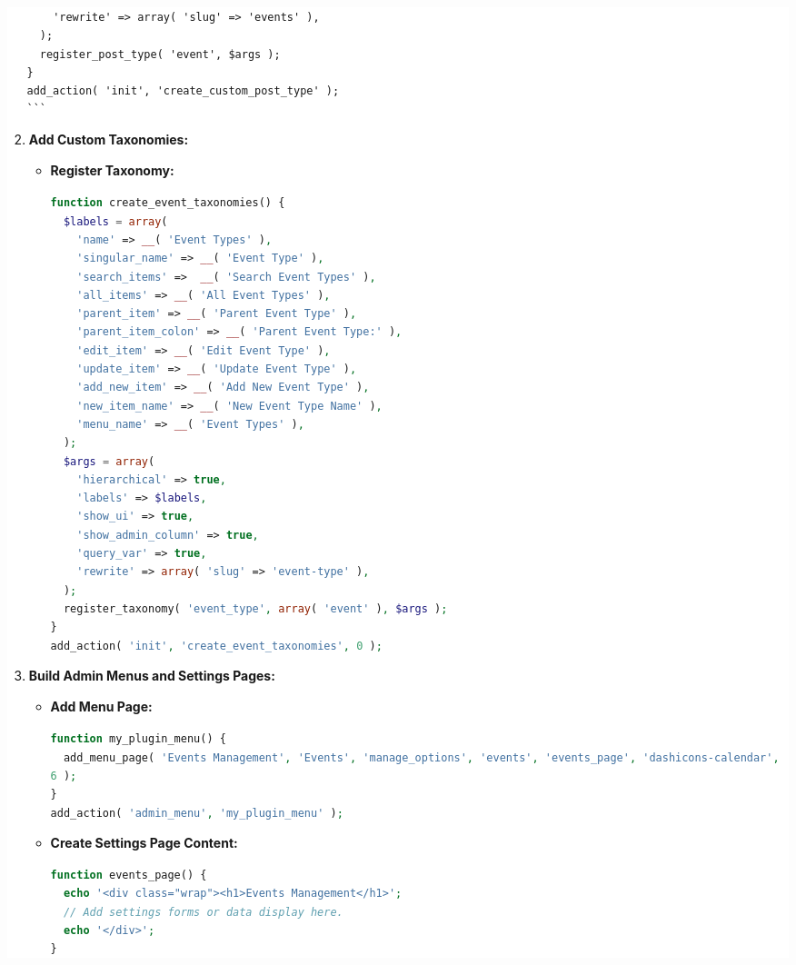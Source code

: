            'rewrite' => array( 'slug' => 'events' ),
         );
         register_post_type( 'event', $args );
       }
       add_action( 'init', 'create_custom_post_type' );
       ```

  2. **Add Custom Taxonomies:**

     - **Register Taxonomy:**
       ```php
       function create_event_taxonomies() {
         $labels = array(
           'name' => __( 'Event Types' ),
           'singular_name' => __( 'Event Type' ),
           'search_items' =>  __( 'Search Event Types' ),
           'all_items' => __( 'All Event Types' ),
           'parent_item' => __( 'Parent Event Type' ),
           'parent_item_colon' => __( 'Parent Event Type:' ),
           'edit_item' => __( 'Edit Event Type' ),
           'update_item' => __( 'Update Event Type' ),
           'add_new_item' => __( 'Add New Event Type' ),
           'new_item_name' => __( 'New Event Type Name' ),
           'menu_name' => __( 'Event Types' ),
         );
         $args = array(
           'hierarchical' => true,
           'labels' => $labels,
           'show_ui' => true,
           'show_admin_column' => true,
           'query_var' => true,
           'rewrite' => array( 'slug' => 'event-type' ),
         );
         register_taxonomy( 'event_type', array( 'event' ), $args );
       }
       add_action( 'init', 'create_event_taxonomies', 0 );
       ```

  3. **Build Admin Menus and Settings Pages:**

     - **Add Menu Page:**
       ```php
       function my_plugin_menu() {
         add_menu_page( 'Events Management', 'Events', 'manage_options', 'events', 'events_page', 'dashicons-calendar', 6 );
       }
       add_action( 'admin_menu', 'my_plugin_menu' );
       ```
     - **Create Settings Page Content:**
       ```php
       function events_page() {
         echo '<div class="wrap"><h1>Events Management</h1>';
         // Add settings forms or data display here.
         echo '</div>';
       }
       ```
